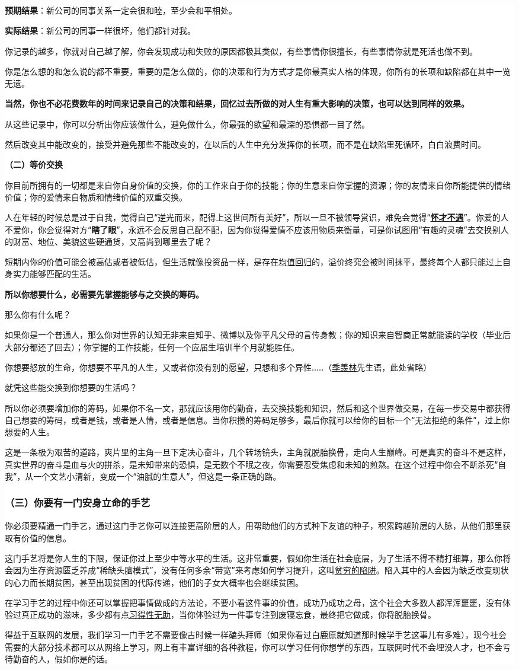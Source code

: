 **预期结果**：新公司的同事关系一定会很和睦，至少会和平相处。

**实际结果**：新公司的同事一样很坏，他们都针对我。

你记录的越多，你就对自己越了解，你会发现成功和失败的原因都极其类似，有些事情你很擅长，有些事情你就是死活也做不到。

你是怎么想的和怎么说的都不重要，重要的是怎么做的，你的决策和行为方式才是你最真实人格的体现，你所有的长项和缺陷都在其中一览无遗。

**当然，你也不必花费数年的时间来记录自己的决策和结果，回忆过去所做的对人生有重大影响的决策，也可以达到同样的效果。**

从这些记录中，你可以分析出你应该做什么，避免做什么，你最强的欲望和最深的恐惧都一目了然。

然后改变其中能改变的，接受并避免那些不能改变的，在以后的人生中充分发挥你的长项，而不是在缺陷里死循环，白白浪费时间。

**（二）等价交换**

你目前所拥有的一切都是来自你自身价值的交换，你的工作来自于你的技能；你的生意来自你掌握的资源；你的友情来自你所能提供的情绪价值；你的爱情来自物质和情绪价值的双重交换。

人在年轻的时候总是过于自我，觉得自己“逆光而来，配得上这世间所有美好”，所以一旦不被领导赏识，难免会觉得“**[怀才不遇](https://www.zhihu.com/search?q=%E6%80%80%E6%89%8D%E4%B8%8D%E9%81%87&search%5Fsource=Entity&hybrid%5Fsearch%5Fsource=Entity&hybrid%5Fsearch%5Fextra=%7B%22sourceType%22%3A%22answer%22%2C%22sourceId%22%3A2295005139%7D)**”。你爱的人不爱你，你会觉得对方“**瞎了眼**”，永远不会反思自己配不配，因为你觉得爱情不应该用物质来衡量，可是你试图用“有趣的灵魂”去交换别人的财富、地位、美貌这些硬通货，又高尚到哪里去了呢？

短期内你的价值可能会被高估或者被低估，但生活就像投资品一样，是存在[均值回归](https://www.zhihu.com/search?q=%E5%9D%87%E5%80%BC%E5%9B%9E%E5%BD%92&search%5Fsource=Entity&hybrid%5Fsearch%5Fsource=Entity&hybrid%5Fsearch%5Fextra=%7B%22sourceType%22%3A%22answer%22%2C%22sourceId%22%3A2295005139%7D)的，溢价终究会被时间抹平，最终每个人都只能过上自身实力能够匹配的生活。

**所以你想要什么，必需要先掌握能够与之交换的筹码。**

那么你有什么呢？

如果你是一个普通人，那么你对世界的认知无非来自知乎、微博以及你平凡父母的言传身教；你的知识来自智商正常就能读的学校（毕业后大部分都还了回去）；你掌握的工作技能，任何一个应届生培训半个月就能胜任。

你想要怒放的生命，你想要不平凡的人生，又或者你没有别的愿望，只想和多个异性.....（[季羡林](https://www.zhihu.com/search?q=%E5%AD%A3%E7%BE%A1%E6%9E%97&search%5Fsource=Entity&hybrid%5Fsearch%5Fsource=Entity&hybrid%5Fsearch%5Fextra=%7B%22sourceType%22%3A%22answer%22%2C%22sourceId%22%3A2295005139%7D)先生语，此处省略）

就凭这些能交换到你想要的生活吗？

所以你必须要增加你的筹码，如果你不名一文，那就应该用你的勤奋，去交换技能和知识，然后和这个世界做交易，在每一步交易中都获得自己想要的筹码，或者是钱，或者是人情，或者是信息。当你积攒的筹码足够多，最后你就可以给你的目标一个“无法拒绝的条件”，过上你想要的人生。

这是一条极为艰苦的道路，爽片里的主角一旦下定决心奋斗，几个转场镜头，主角就脱胎换骨，走向人生巅峰。可是真实的奋斗不是这样，真实世界的奋斗是血与火的拼杀，是未知带来的恐惧，是无数个不眠之夜，你需要忍受焦虑和未知的煎熬。在这个过程中你会不断杀死“自我”，从一个文艺小清新，变成一个“油腻的生意人”，但这是一条正确的路。

### **（三）你要有一门安身立命的手艺**

你必须要精通一门手艺，通过这门手艺你可以连接更高阶层的人，用帮助他们的方式种下友谊的种子，积累跨越阶层的人脉，从他们那里获取有价值的信息。

这门手艺将是你人生的下限，保证你过上至少中等水平的生活。这非常重要，假如你生活在社会底层，为了生活不得不精打细算，那么你将会因为生存资源匮乏养成“稀缺头脑模式”，没有任何多余“带宽”来考虑如何学习提升，这叫[贫穷的陷阱](https://www.zhihu.com/search?q=%E8%B4%AB%E7%A9%B7%E7%9A%84%E9%99%B7%E9%98%B1&search%5Fsource=Entity&hybrid%5Fsearch%5Fsource=Entity&hybrid%5Fsearch%5Fextra=%7B%22sourceType%22%3A%22answer%22%2C%22sourceId%22%3A2295005139%7D)。陷入其中的人会因为缺乏改变现状的心力而长期贫困，甚至出现贫困的代际传递，他们的子女大概率也会继续贫困。

在学习手艺的过程中你还可以掌握把事情做成的方法论，不要小看这件事的价值，成功乃成功之母，这个社会大多数人都浑浑噩噩，没有体验过真正成功的滋味，多少都有点[习得性无助](https://www.zhihu.com/search?q=%E4%B9%A0%E5%BE%97%E6%80%A7%E6%97%A0%E5%8A%A9&search%5Fsource=Entity&hybrid%5Fsearch%5Fsource=Entity&hybrid%5Fsearch%5Fextra=%7B%22sourceType%22%3A%22answer%22%2C%22sourceId%22%3A2295005139%7D)，当你体验过为一件事专注到废寝忘食，最终把它做成，你将脱胎换骨。

得益于互联网的发展，我们学习一门手艺不需要像古时候一样磕头拜师（如果你看过白鹿原就知道那时候学手艺这事儿有多难），现今社会需要的大部分技术都可以从网络上学习，网上有丰富详细的各种教程，你可以学习任何你想学的东西，互联网时代不会埋没人才，也不会亏待勤奋的人，假如你是的话。
